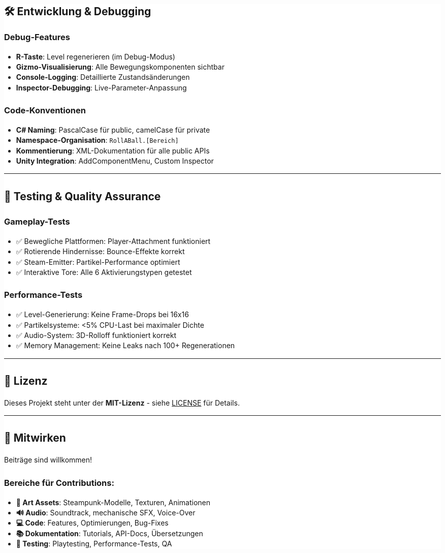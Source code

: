 
## 🛠️ **Entwicklung & Debugging**

### **Debug-Features**
- **R-Taste**: Level regenerieren (im Debug-Modus)
- **Gizmo-Visualisierung**: Alle Bewegungskomponenten sichtbar
- **Console-Logging**: Detaillierte Zustandsänderungen
- **Inspector-Debugging**: Live-Parameter-Anpassung

### **Code-Konventionen**
- **C# Naming**: PascalCase für public, camelCase für private
- **Namespace-Organisation**: `RollABall.[Bereich]`
- **Kommentierung**: XML-Dokumentation für alle public APIs
- **Unity Integration**: AddComponentMenu, Custom Inspector

---

## 🧪 **Testing & Quality Assurance**

### **Gameplay-Tests**
- ✅ Bewegliche Plattformen: Player-Attachment funktioniert
- ✅ Rotierende Hindernisse: Bounce-Effekte korrekt
- ✅ Steam-Emitter: Partikel-Performance optimiert
- ✅ Interaktive Tore: Alle 6 Aktivierungstypen getestet

### **Performance-Tests**  
- ✅ Level-Generierung: Keine Frame-Drops bei 16x16
- ✅ Partikelsysteme: <5% CPU-Last bei maximaler Dichte
- ✅ Audio-System: 3D-Rolloff funktioniert korrekt
- ✅ Memory Management: Keine Leaks nach 100+ Regenerationen

---

## 📝 **Lizenz**

Dieses Projekt steht unter der **MIT-Lizenz** - siehe [LICENSE](LICENSE) für Details.

---

## 🤝 **Mitwirken**

Beiträge sind willkommen! 

### **Bereiche für Contributions:**
- **🎨 Art Assets**: Steampunk-Modelle, Texturen, Animationen
- **🔊 Audio**: Soundtrack, mechanische SFX, Voice-Over
- **💻 Code**: Features, Optimierungen, Bug-Fixes
- **📚 Dokumentation**: Tutorials, API-Docs, Übersetzungen
- **🧪 Testing**: Playtesting, Performance-Tests, QA
